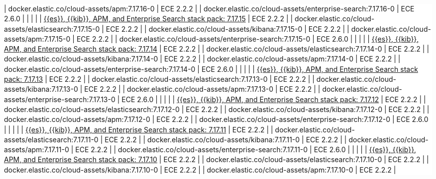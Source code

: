 | docker.elastic.co/cloud-assets/apm:7.17.16-0 | ECE 2.2.2 |
| docker.elastic.co/cloud-assets/enterprise-search:7.17.16-0 | ECE 2.6.0 |
|  |  |
| [{{es}}, {{kib}}, APM, and Enterprise Search stack pack: 7.17.15](https://download.elastic.co/cloud-enterprise/versions/7.17.15.zip) | ECE 2.2.2 |
| docker.elastic.co/cloud-assets/elasticsearch:7.17.15-0 | ECE 2.2.2 |
| docker.elastic.co/cloud-assets/kibana:7.17.15-0 | ECE 2.2.2 |
| docker.elastic.co/cloud-assets/apm:7.17.15-0 | ECE 2.2.2 |
| docker.elastic.co/cloud-assets/enterprise-search:7.17.15-0 | ECE 2.6.0 |
|  |  |
| [{{es}}, {{kib}}, APM, and Enterprise Search stack pack: 7.17.14](https://download.elastic.co/cloud-enterprise/versions/7.17.14.zip) | ECE 2.2.2 |
| docker.elastic.co/cloud-assets/elasticsearch:7.17.14-0 | ECE 2.2.2 |
| docker.elastic.co/cloud-assets/kibana:7.17.14-0 | ECE 2.2.2 |
| docker.elastic.co/cloud-assets/apm:7.17.14-0 | ECE 2.2.2 |
| docker.elastic.co/cloud-assets/enterprise-search:7.17.14-0 | ECE 2.6.0 |
|  |  |
| [{{es}}, {{kib}}, APM, and Enterprise Search stack pack: 7.17.13](https://download.elastic.co/cloud-enterprise/versions/7.17.13.zip) | ECE 2.2.2 |
| docker.elastic.co/cloud-assets/elasticsearch:7.17.13-0 | ECE 2.2.2 |
| docker.elastic.co/cloud-assets/kibana:7.17.13-0 | ECE 2.2.2 |
| docker.elastic.co/cloud-assets/apm:7.17.13-0 | ECE 2.2.2 |
| docker.elastic.co/cloud-assets/enterprise-search:7.17.13-0 | ECE 2.6.0 |
|  |  |
| [{{es}}, {{kib}}, APM, and Enterprise Search stack pack: 7.17.12](https://download.elastic.co/cloud-enterprise/versions/7.17.12.zip) | ECE 2.2.2 |
| docker.elastic.co/cloud-assets/elasticsearch:7.17.12-0 | ECE 2.2.2 |
| docker.elastic.co/cloud-assets/kibana:7.17.12-0 | ECE 2.2.2 |
| docker.elastic.co/cloud-assets/apm:7.17.12-0 | ECE 2.2.2 |
| docker.elastic.co/cloud-assets/enterprise-search:7.17.12-0 | ECE 2.6.0 |
|  |  |
| [{{es}}, {{kib}}, APM, and Enterprise Search stack pack: 7.17.11](https://download.elastic.co/cloud-enterprise/versions/7.17.11.zip) | ECE 2.2.2 |
| docker.elastic.co/cloud-assets/elasticsearch:7.17.11-0 | ECE 2.2.2 |
| docker.elastic.co/cloud-assets/kibana:7.17.11-0 | ECE 2.2.2 |
| docker.elastic.co/cloud-assets/apm:7.17.11-0 | ECE 2.2.2 |
| docker.elastic.co/cloud-assets/enterprise-search:7.17.11-0 | ECE 2.6.0 |
|  |  |
| [{{es}}, {{kib}}, APM, and Enterprise Search stack pack: 7.17.10](https://download.elastic.co/cloud-enterprise/versions/7.17.10.zip) | ECE 2.2.2 |
| docker.elastic.co/cloud-assets/elasticsearch:7.17.10-0 | ECE 2.2.2 |
| docker.elastic.co/cloud-assets/kibana:7.17.10-0 | ECE 2.2.2 |
| docker.elastic.co/cloud-assets/apm:7.17.10-0 | ECE 2.2.2 |